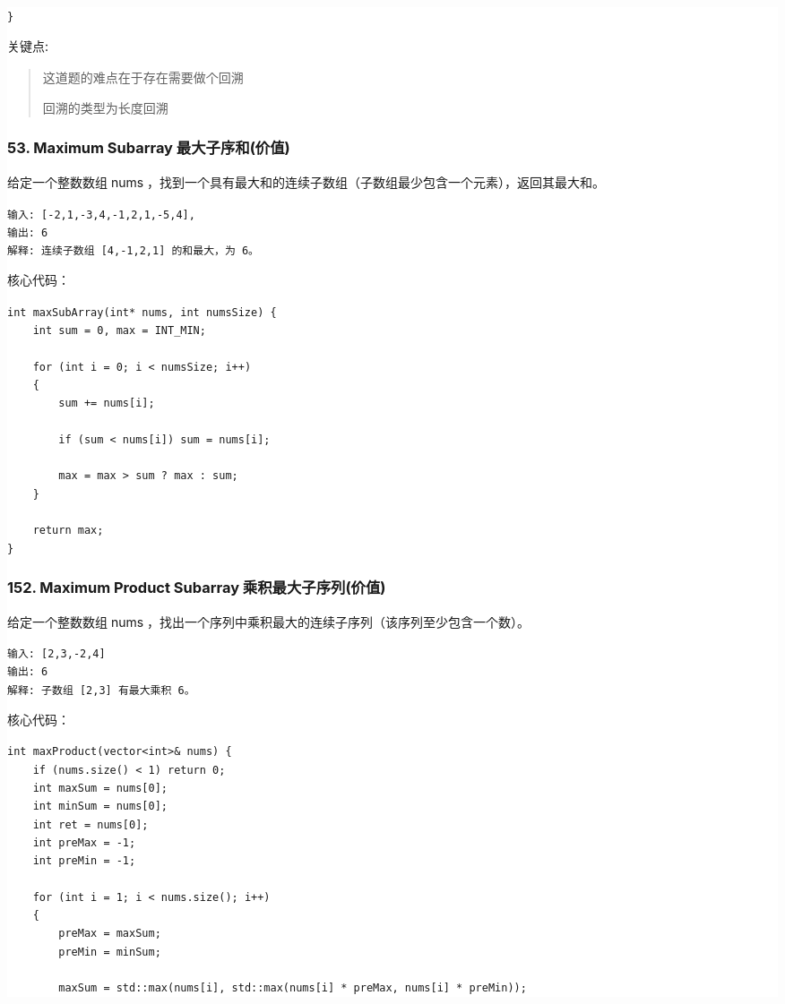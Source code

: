 ```
}

```
关键点:

> 这道题的难点在于存在需要做个回溯
> 
> 回溯的类型为长度回溯

### 53. Maximum Subarray 最大子序和(价值)

给定一个整数数组 nums ，找到一个具有最大和的连续子数组（子数组最少包含一个元素），返回其最大和。


```
输入: [-2,1,-3,4,-1,2,1,-5,4],
输出: 6
解释: 连续子数组 [4,-1,2,1] 的和最大，为 6。

```
核心代码：

```
int maxSubArray(int* nums, int numsSize) {
    int sum = 0, max = INT_MIN;
    
    for (int i = 0; i < numsSize; i++)
    {
        sum += nums[i];
        
        if (sum < nums[i]) sum = nums[i];
        
        max = max > sum ? max : sum;
    }
    
    return max;
}

```
### 152. Maximum Product Subarray 乘积最大子序列(价值)

给定一个整数数组 nums ，找出一个序列中乘积最大的连续子序列（该序列至少包含一个数）。

```
输入: [2,3,-2,4]
输出: 6
解释: 子数组 [2,3] 有最大乘积 6。

```

核心代码：

```
int maxProduct(vector<int>& nums) {
    if (nums.size() < 1) return 0;
    int maxSum = nums[0];
    int minSum = nums[0];
    int ret = nums[0];
    int preMax = -1;
    int preMin = -1;
    
    for (int i = 1; i < nums.size(); i++)
    {
        preMax = maxSum;
        preMin = minSum;
        
        maxSum = std::max(nums[i], std::max(nums[i] * preMax, nums[i] * preMin));
```